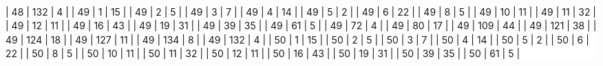 | 48 | 132 | 4 |
| 49 | 1 | 15 |
| 49 | 2 | 5 |
| 49 | 3 | 7 |
| 49 | 4 | 14 |
| 49 | 5 | 2 |
| 49 | 6 | 22 |
| 49 | 8 | 5 |
| 49 | 10 | 11 |
| 49 | 11 | 32 |
| 49 | 12 | 11 |
| 49 | 16 | 43 |
| 49 | 19 | 31 |
| 49 | 39 | 35 |
| 49 | 61 | 5 |
| 49 | 72 | 4 |
| 49 | 80 | 17 |
| 49 | 109 | 44 |
| 49 | 121 | 38 |
| 49 | 124 | 18 |
| 49 | 127 | 11 |
| 49 | 134 | 8 |
| 49 | 132 | 4 |
| 50 | 1 | 15 |
| 50 | 2 | 5 |
| 50 | 3 | 7 |
| 50 | 4 | 14 |
| 50 | 5 | 2 |
| 50 | 6 | 22 |
| 50 | 8 | 5 |
| 50 | 10 | 11 |
| 50 | 11 | 32 |
| 50 | 12 | 11 |
| 50 | 16 | 43 |
| 50 | 19 | 31 |
| 50 | 39 | 35 |
| 50 | 61 | 5 |